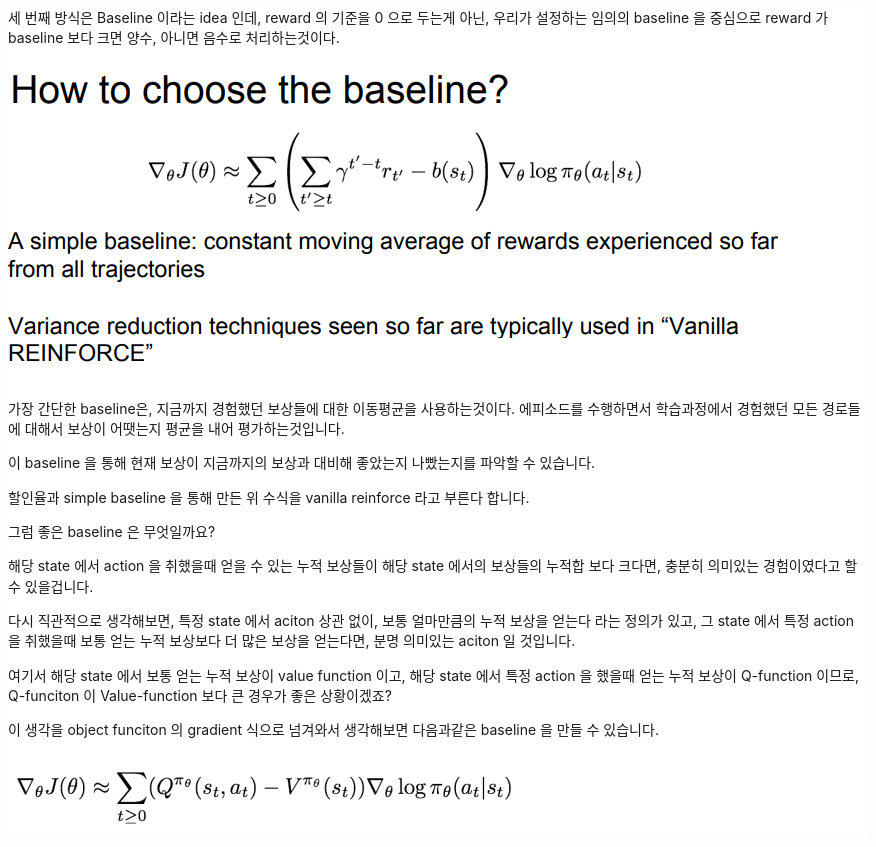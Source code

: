세 번째 방식은 Baseline 이라는 idea 인데, reward 의 기준을 0 으로 두는게 아닌, 우리가 설정하는 임의의 baseline 을 중심으로 reward 가 baseline 보다 크면 양수, 아니면 음수로 처리하는것이다.





![1564156748696](../images/1564156748696.png)



가장 간단한 baseline은, 지금까지 경험했던 보상들에 대한 이동평균을 사용하는것이다. 에피소드를 수행하면서 학습과정에서 경험했던 모든 경로들에 대해서 보상이 어땟는지 평균을 내어 평가하는것입니다.

이 baseline 을 통해 현재 보상이 지금까지의 보상과 대비해 좋았는지 나빴는지를 파악할 수 있습니다.



할인율과 simple baseline 을 통해 만든 위 수식을 vanilla reinforce 라고 부른다 합니다.



그럼 좋은 baseline 은 무엇일까요?

해당 state 에서 action 을 취했을때 얻을 수 있는 누적 보상들이 해당 state 에서의 보상들의 누적합 보다 크다면, 충분히 의미있는 경험이였다고 할 수 있을겁니다.

다시 직관적으로 생각해보면, 특정 state 에서 aciton 상관 없이, 보통 얼마만큼의 누적 보상을 얻는다 라는 정의가 있고, 그 state 에서 특정 action 을 취했을때 보통 얻는 누적 보상보다 더 많은 보상을 얻는다면, 분명 의미있는 aciton 일 것입니다.



여기서 해당 state 에서 보통 얻는 누적 보상이 value function 이고, 해당 state 에서 특정 action 을 했을때 얻는 누적 보상이 Q-function 이므로, Q-funciton 이 Value-function 보다 큰 경우가 좋은 상황이겠죠?



이 생각을 object funciton 의 gradient 식으로 넘겨와서 생각해보면 다음과같은 baseline 을 만들 수 있습니다.



![1564157490393](../images/1564157490393.png)

